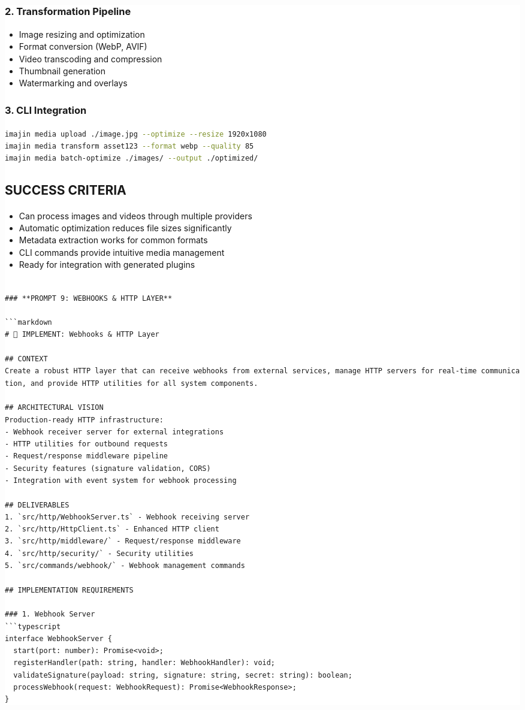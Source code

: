 ### 2. Transformation Pipeline
- Image resizing and optimization
- Format conversion (WebP, AVIF)
- Video transcoding and compression
- Thumbnail generation
- Watermarking and overlays

### 3. CLI Integration
```bash
imajin media upload ./image.jpg --optimize --resize 1920x1080
imajin media transform asset123 --format webp --quality 85
imajin media batch-optimize ./images/ --output ./optimized/
```

## SUCCESS CRITERIA
- Can process images and videos through multiple providers
- Automatic optimization reduces file sizes significantly
- Metadata extraction works for common formats
- CLI commands provide intuitive media management
- Ready for integration with generated plugins
```

### **PROMPT 9: WEBHOOKS & HTTP LAYER**

```markdown
# 🔗 IMPLEMENT: Webhooks & HTTP Layer

## CONTEXT
Create a robust HTTP layer that can receive webhooks from external services, manage HTTP servers for real-time communication, and provide HTTP utilities for all system components.

## ARCHITECTURAL VISION
Production-ready HTTP infrastructure:
- Webhook receiver server for external integrations
- HTTP utilities for outbound requests
- Request/response middleware pipeline
- Security features (signature validation, CORS)
- Integration with event system for webhook processing

## DELIVERABLES
1. `src/http/WebhookServer.ts` - Webhook receiving server
2. `src/http/HttpClient.ts` - Enhanced HTTP client
3. `src/http/middleware/` - Request/response middleware
4. `src/http/security/` - Security utilities
5. `src/commands/webhook/` - Webhook management commands

## IMPLEMENTATION REQUIREMENTS

### 1. Webhook Server
```typescript
interface WebhookServer {
  start(port: number): Promise<void>;
  registerHandler(path: string, handler: WebhookHandler): void;
  validateSignature(payload: string, signature: string, secret: string): boolean;
  processWebhook(request: WebhookRequest): Promise<WebhookResponse>;
}
```
